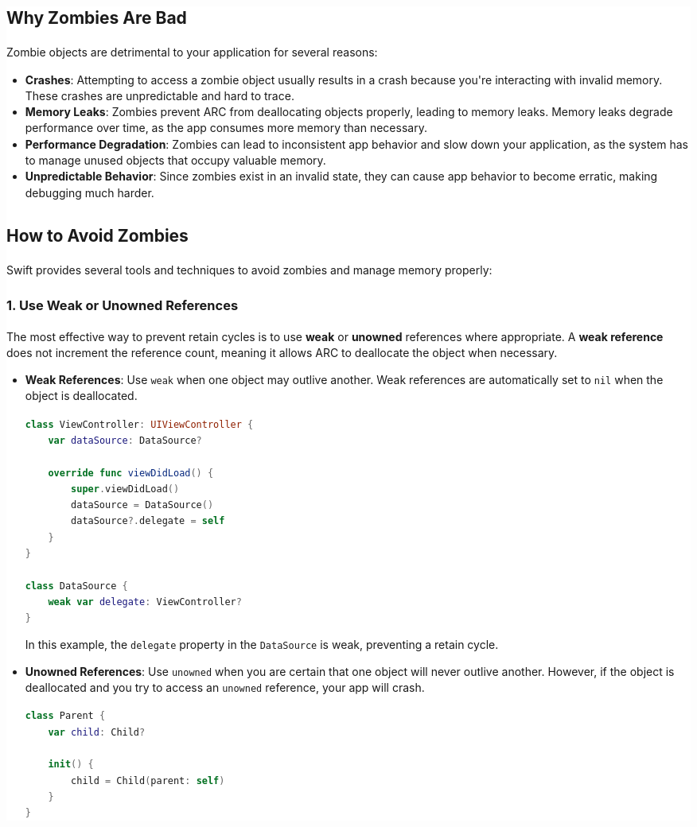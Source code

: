 ## Why Zombies Are Bad

Zombie objects are detrimental to your application for several reasons:

- **Crashes**: Attempting to access a zombie object usually results in a crash because you're interacting with invalid memory. These crashes are unpredictable and hard to trace.
- **Memory Leaks**: Zombies prevent ARC from deallocating objects properly, leading to memory leaks. Memory leaks degrade performance over time, as the app consumes more memory than necessary.
- **Performance Degradation**: Zombies can lead to inconsistent app behavior and slow down your application, as the system has to manage unused objects that occupy valuable memory.
- **Unpredictable Behavior**: Since zombies exist in an invalid state, they can cause app behavior to become erratic, making debugging much harder.

## How to Avoid Zombies

Swift provides several tools and techniques to avoid zombies and manage memory properly:

### 1. Use Weak or Unowned References

The most effective way to prevent retain cycles is to use **weak** or **unowned** references where appropriate. A **weak reference** does not increment the reference count, meaning it allows ARC to deallocate the object when necessary.

- **Weak References**: Use `weak` when one object may outlive another. Weak references are automatically set to `nil` when the object is deallocated.

    ```swift
    class ViewController: UIViewController {
        var dataSource: DataSource?

        override func viewDidLoad() {
            super.viewDidLoad()
            dataSource = DataSource()
            dataSource?.delegate = self
        }
    }

    class DataSource {
        weak var delegate: ViewController?
    }
    ```

    In this example, the `delegate` property in the `DataSource` is weak, preventing a retain cycle.

- **Unowned References**: Use `unowned` when you are certain that one object will never outlive another. However, if the object is deallocated and you try to access an `unowned` reference, your app will crash.

    ```swift
    class Parent {
        var child: Child?

        init() {
            child = Child(parent: self)
        }
    }

